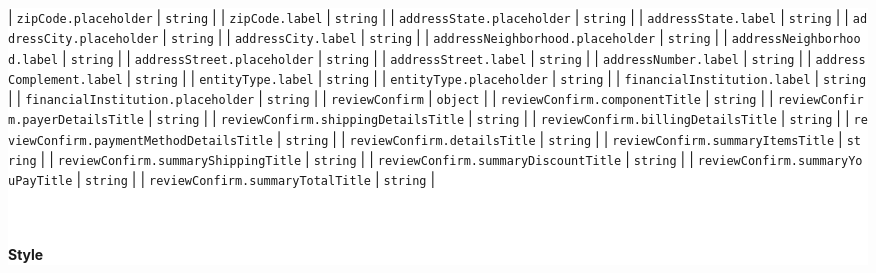 | `zipCode.placeholder`                     | `string` |
| `zipCode.label`                           | `string` |
| `addressState.placeholder`                | `string` |
| `addressState.label`                      | `string` |
| `addressCity.placeholder`                 | `string` |
| `addressCity.label`                       | `string` |
| `addressNeighborhood.placeholder`         | `string` |
| `addressNeighborhood.label`               | `string` |
| `addressStreet.placeholder`               | `string` |
| `addressStreet.label`                     | `string` |
| `addressNumber.label`                     | `string` |
| `addressComplement.label`                 | `string` |
| `entityType.label`                        | `string` |
| `entityType.placeholder`                  | `string` |
| `financialInstitution.label`              | `string` |
| `financialInstitution.placeholder`        | `string` |
| `reviewConfirm`                           | `object` |
| `reviewConfirm.componentTitle`            | `string` |
| `reviewConfirm.payerDetailsTitle`         | `string` |
| `reviewConfirm.shippingDetailsTitle`      | `string` |
| `reviewConfirm.billingDetailsTitle`       | `string` |
| `reviewConfirm.paymentMethodDetailsTitle` | `string` |
| `reviewConfirm.detailsTitle`              | `string` |
| `reviewConfirm.summaryItemsTitle`         | `string` |
| `reviewConfirm.summaryShippingTitle`      | `string` |
| `reviewConfirm.summaryDiscountTitle`      | `string` |
| `reviewConfirm.summaryYouPayTitle`        | `string` |
| `reviewConfirm.summaryTotalTitle`         | `string` |

<br />

#### Style
